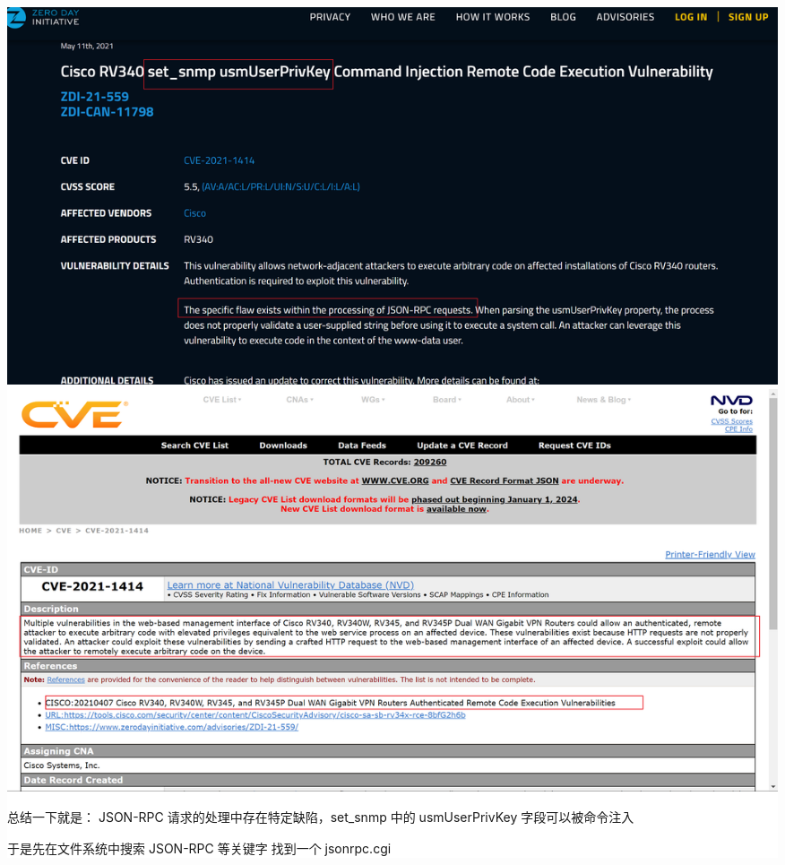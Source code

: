 ![Vulnerability_analysis5](../images/Vulnerability_analysis5.png)
![Vulnerability_analysis6](../images/Vulnerability_analysis6.png)

总结一下就是：
JSON-RPC 请求的处理中存在特定缺陷，set_snmp 中的 usmUserPrivKey 字段可以被命令注入

于是先在文件系统中搜索 JSON-RPC 等关键字
找到一个 jsonrpc.cgi